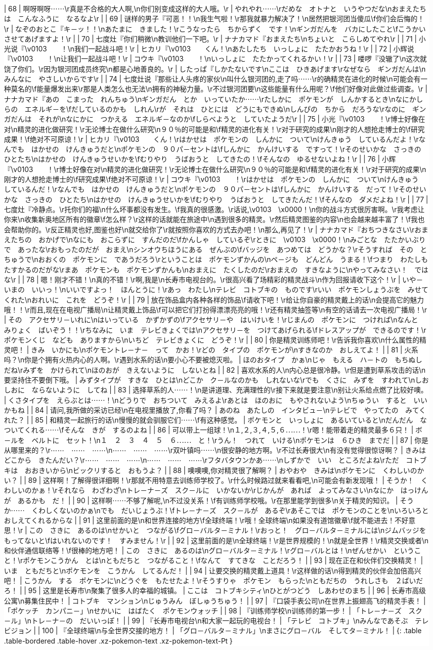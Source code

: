 | 68 | 啊呀啊呀⋯⋯\r真是不合格的大人啊,\n你们别变成这样的大人哦。\r | やれやれ⋯⋯\rだめな　オトナと　いうやつだな\nおまえたちは　こんなふうに　なるなよ\r |
| 69 | 谜样的男子『可恶！！\n我生气啦！\r那我就暴力解决了！\n居然把银河团当傻瓜\f你们会后悔的！\r | なぞのおとこ『キ－ッ！！\nあたまに　きました！\rこうなったら　ちからずく　です！\nギンガだんを　バカにしたこと\fこうかい　させてあげますよ！\r |
| 70 | 七度灶『你们稍微\n教训他们一下吧。\r | ナナカマド『おまえたち\nちょいと　こらしめてやれ\r |
| 71 | 小光说『\v0103　　！\n我们一起战斗吧！\r | ヒカリ『\v0103　　くん！\nあたしたち　いっしょに　たたかおうね！\r |
| 72 | 小辉说『\v0103　　！\n让我们一起战斗吧！\r | コウキ『\v0103　　！\nいっしょに　たたかってくれるかい！\r |
| 73 | 喽啰『没辙了\n这次就饶了你们。\r因为银河团成员终究\n都是心地善良的。\r | したっぱ『しかたないです\nここは　ひきあげます\rなぜなら　ギンガだんは\nみんなに　やさしいからです\r |
| 74 | 七度灶说『那些让人头疼的家伙\n叫什么银河团的,走了吗⋯⋯\r的确精灵在进化的时候\n可能会有一种莫名的\f能量爆发出来\r那是人类怎么也无法\n拥有的神秘力量。\r不过银河团要\n这些能量有什么用呢？\f他们好像对此做过些调查。\r | ナナカマド『あの　こまった　れんちゅう\nギンガだん　とか　いっていたか⋯⋯\rたしかに　ポケモンが　しんかするとき\nなにかしらの　エネルギ－を\fだしているのかも　しれん\rが　それは　ひとには　どうにもできぬ\nしんぴの　ちから　だろうな\rなのに　ギンガだんは　それが\nなにかに　つかえる　エネルギ－なのか\fしらべようと　していたようだ\r |
| 75 | 小光『\v0103　　！\r博士好像在对\n精灵的进化做研究！\r无论博士在做什么研究\n９０％的可能是和\f精灵的进化有关！\r对于研究的成果\n刚才的人想抢走博士的\f研究成果！\f绝对不可原谅！\r | ヒカリ『\v0103　　くん！\rはかせは　ポケモンの　しんかに　ついて\nけんきゅう　しているんだよ！\rなんでも　はかせの　けんきゅうだと\nポケモンの　９０パ－セントは\fしんかに　かんけいする　ですって！\rそのせいかな　さっきの　ひとたち\nはかせの　けんきゅうせいかを\fむりやり　うばおうと　してきたの！\fそんなの　ゆるせないよね！\r |
| 76 | 小辉『\v0103　　！\r博士好像在对\n精灵的进化做研究！\r无论博士在做什么研究\n９０％的可能是和\f精灵的进化有关！\r对于研究的成果\n刚才的人想抢走博士的\f研究成果\f绝对不可原谅！\r | コウキ『\v0103　　！\rはかせは　ポケモンの　しんかに　ついて\nけんきゅう　しているんだ！\rなんでも　はかせの　けんきゅうだと\nポケモンの　９０パ－セントは\fしんかに　かんけいする　だって！\rそのせいかな　さっきの　ひとたち\nはかせの　けんきゅうせいかを\fむりやり　うばおうと　してきたんだ！\fそんなの　ダメだよね！\r |
| 77 | 七度灶『冷静点。\r托你们的福\n什么坏事都没有发生。\f我真的很感激。\r话说,\v0103　\x0000！\n你的战斗方式很厉害啊。\r我考虑让你来\n收集新奥地区所有的徽章\f怎么样？\r这样的话就能在旅途中\n遇到很多的精灵。\r然后精灵图鉴的内容\n也会越来越丰富了！\f我也会帮助你的。\r反正精灵也好,图鉴也好\n就交给你了\r就按照你喜欢的方式去办吧！\n那么,再见了！\r | ナナカマド『おちつきなさい\rおまえたちの　おかげで\nなにも　おこらずに　すんだのだ\fかんしゃ　しているぞ\rときに　\v0103　\x0000！\nみごとな　たたかいぶりで　あったな\rおもったのだが　おまえ\nシンオウちほうにある　ぜんぶの\fバッジを　あつめては　どうかな？\rそうすれば　その　とちゅうで\nおおくの　ポケモンに　であうだろう\rということは　ポケモンずかんの\nペ－ジも　どんどん　うまる！\fつまり　わたしも　たすかるのだがな\rまあ　ポケモンも　ポケモンずかんも\nおまえに　たくしたのだ\rおまえの　すきなように\nやってみなさい！　ではな\r |
| 78 | 嗯！刚才不错！\n真的不错！\r啊,我是\n长寿市电视台的。\r很高兴看了场精彩的精灵战斗\n作为回报请收下这个！\r | いや－　いまの　いいっ！\nいいですよっ！　ほんとうに！\rあっ　わたし\nテレビ　コトブキの　ものです\rいい　ポケモンしょうぶを　みせてくれた\nおれいに　これを　どうぞ！\r |
| 79 | 放在饰品盒内各种各样的饰品\f请收下吧！\r给让你自豪的精灵戴上的话\n会提高它的魅力哦！！\r而且,现在在电视广播局\n让精灵戴上饰品\f可以把它们打扮得漂漂亮亮的哦！\r还有精灵抽签等\n有空的话请去一次电视广播局！\r | その　アクセサリ－いれに\nはいっている　かずかずの\fアクセサリ－や　はいけいを！\rじまんの　ポケモンに　つければ\nなんと　みりょく　ばいぞう！！\rちなみに　いま　テレビきょくでは\nアクセサリ－を　つけてあげられる\fドレスアップが　できるのです！\rポケモンくじ　なども　ありますから\nいちど　テレビきょくに　どうぞ！\r |
| 80 | 你是精灵训练师吧！\r告诉我你喜欢\n什么属性的精灵吧！ | きみ　いかにも\nポケモントレ－ナ－　って　かお！\rどの　タイプの　ポケモンが\nすきなのか　おしえてよ！ |
| 81 | 火系吗？\n你是个拥有火热内心的人啊。\r遇到水系的话\n要小心不要被熄灭啦。 | ほのおタイプ　かぁ\nじゃ　もえる　ハ－トの　もちぬしだね\rみずを　かけられて\nほのおが　きえないように　しないとね |
| 82 | 喜欢水系的人\n内心总是很冷静。\r但是遭到草系攻击的话\n要坚持住不要倒下哦。 | みずタイプが　すきな　ひとは\nどこか　ク－ルなのかも　しれないな\rでも　くさに　みずを　すわれて\nしおしおに　ならないように　してね |
| 83 | 选择草系的人⋯⋯！\n是讲道理、充满理性的\r接下来就是要注意\n别让火系给点燃了比较好噢。 | くさタイプを　えらぶとは⋯⋯！\nどうりで　おちついて　みえるよ\rあとは　ほのおに　もやされないよう\nちゅうい　すると　いいかもね |
| 84 | 请问,我所做的采访已经\n在电视里播放了,你看了吗？ | あのね　あたしの　インタビュ－\nテレビで　やってたの　みてくれた？ |
| 85 | 和精灵一起旅行的话\n慢慢的就会驯服它们⋯⋯\f有这种感觉。 | ポケモンと　いっしょに　あるいていると\nだんだん　なついてくれる⋯⋯\fそんな　きが　するのよね |
| 86 | 可以带上一组球！\n１,２,３,４,５,６⋯⋯！\r嗯！能带着走的精灵最多６只！ | ボ－ルを　ベルトに　セット！\n１　２　３　４　５　６⋯⋯　と！\rうん！　つれて　いける\nポケモンは　６ひき　までだ |
| 87 | 你是从哪里来的？\r⋯⋯　⋯⋯　⋯⋯\n⋯⋯　⋯⋯　⋯⋯\r双叶镇吗⋯⋯\n很安静的地方啊。\r不过长寿很大\n有没有觉得很惊讶啊？ | きみは　どこから　きたんだい？\r⋯⋯　⋯⋯　⋯⋯\n⋯⋯　⋯⋯　⋯⋯\rフタバタウンかあ⋯⋯\nしずかで　いい　ところだよね\rただ　コトブキは　おおきいから\nビックリすると　おもうよ？ |
| 88 | 噢噢噢,你对精灵很了解啊？ | おやおや　きみは\nポケモンに　くわしいのかい？ |
| 89 | 这样啊！了解得很详细啊！\r那就不用特意去训练师学校了。\r什么时候路过就来看看吧,\n可能会有新发现哦！ | そうか！　くわしいのかぁ！\rそれなら　わざわざ\nトレ－ナ－ズ　スク－ルに　いかないか\rじかんが　あれば　よってみなさい\nなにか　はっけんが　あるかも　だ！ |
| 90 | 这样啊⋯⋯不够了解呢,\n不过没关系！\f有训练师学校哦。\r在那里能学到很多\n关于精灵的知识。 | そうか⋯⋯　くわしくないのかぁ\nでも　だいじょうぶ！\fトレ－ナ－ズ　スク－ルが　あるぞ\rあそこでは　ポケモンのことを\nいろいろと　おしえてくれるからな |
| 91 | 这里前面的是\n和世界连接的地方\f全球终端！\r哦！全球终端\n如果没有道馆徽章\f就不能进去！不好意思！\r | この　さきに　あるのは\nせかいと　つながる\fグロ－バルタ－ミナル！\rおっと！　グロ－バルタ－ミナルには\nジムバッジを　もってないと\fはいれないのです！　すみません！\r |
| 92 | 这里前面的是\n全球终端！\r是世界规模的！\n就是全世界！\r精灵交换或者\n和伙伴通信联络等！\f很棒的地方吧！ | この　さきに　あるのは\nグロ－バルタ－ミナル！\rグロ－バルとは！\nぜんせかい　ということ！\rポケモンこうかん　とは\nともだちと　つながること！\fなんて　すてきな　ことだろう！ |
| 93 | 现在正在和伙伴们交换精灵！ | いま　ともだちと\nポケモンを　こうかん　してるんだ！ |
| 94 | 让要交换的精灵戴上道具！\r这样做的话\n得到精灵的伙伴会加倍高兴吧！ | こうかん　する　ポケモンに\nどうぐを　もたせたよ！\rそうすりゃ　ポケモン　もらった\nともだちの　うれしさも　２ばいだろ！ |
| 95 | 这里是长寿市\n聚集了很多人的幸福的城镇。 | ここは　コトブキシティ\nひとがつどう　しあわせのまち |
| 96 | 长寿市高级公寓\n募集住民中！ | コトブキ　マンション\nじゅうみん　ぼしゅうちゅう！ |
| 97 | 『口袋手表公司\n在世界上振翅高飞的精灵手表！ | 「ポケッチ　カンパニ－」\nせかいに　はばたく　ポケモンウォッチ |
| 98 | 『训练师学校\n训练师的第一步！ | 「トレ－ナ－ズ　スク－ル」\nトレ－ナ－の　だいいっぽ！ |
| 99 | 『长寿市电视台\n和大家一起玩的电视台！ | 「テレビ　コトブキ」\nみんなであそぶ　テレビジョン |
| 100 | 『全球终端\n与全世界交接的地方！ | 「グロ－バルタ－ミナル」\nまさにグロ－バル　そしてタ－ミナル！ |
{: .table .table-bordered .table-hover .xz-pokemon-text .xz-pokemon-text-Pt }